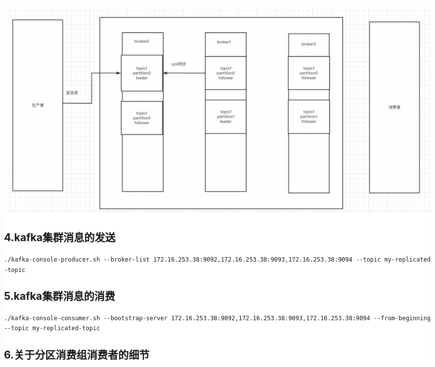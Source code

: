 ![输入图片说明](Kafka/QQ截图20220110134554.png "QQ截图20201229183512.png")

## 4.kafka集群消息的发送
```shell
./kafka-console-producer.sh --broker-list 172.16.253.38:9092,172.16.253.38:9093,172.16.253.38:9094 --topic my-replicated-topic
```

## 5.kafka集群消息的消费
```shell
./kafka-console-consumer.sh --bootstrap-server 172.16.253.38:9092,172.16.253.38:9093,172.16.253.38:9094 --from-beginning --topic my-replicated-topic
```
## 6.关于分区消费组消费者的细节

